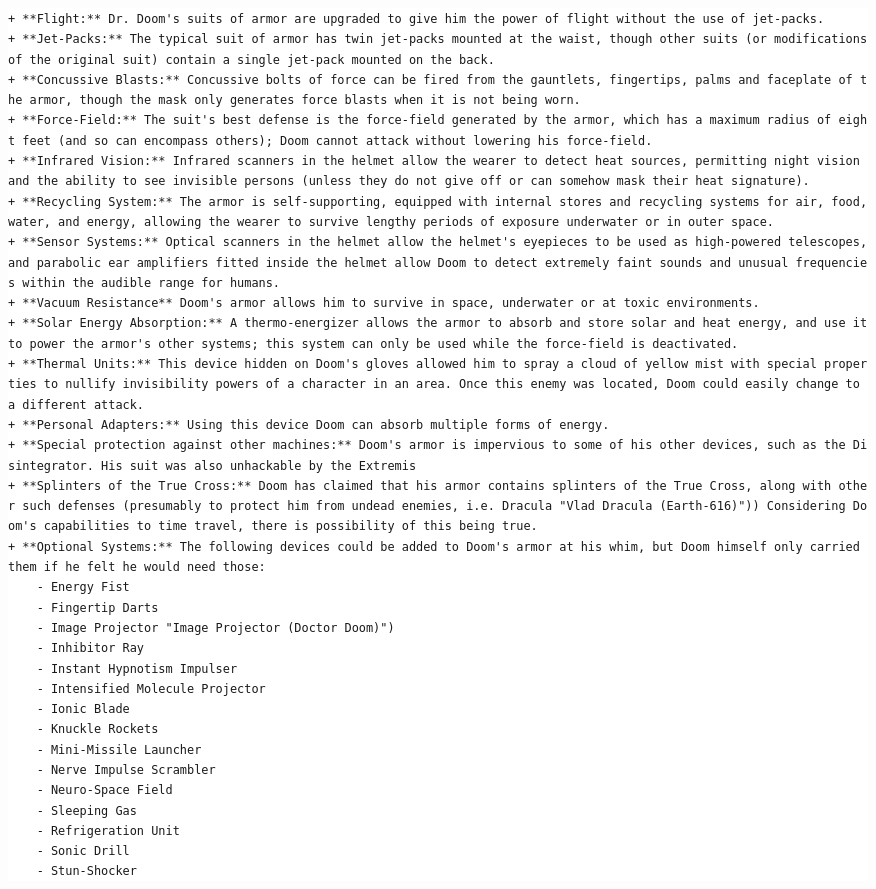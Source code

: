 	+ **Flight:** Dr. Doom's suits of armor are upgraded to give him the power of flight without the use of jet-packs.
	+ **Jet-Packs:** The typical suit of armor has twin jet-packs mounted at the waist, though other suits (or modifications of the original suit) contain a single jet-pack mounted on the back.
	+ **Concussive Blasts:** Concussive bolts of force can be fired from the gauntlets, fingertips, palms and faceplate of the armor, though the mask only generates force blasts when it is not being worn.
	+ **Force-Field:** The suit's best defense is the force-field generated by the armor, which has a maximum radius of eight feet (and so can encompass others); Doom cannot attack without lowering his force-field.
	+ **Infrared Vision:** Infrared scanners in the helmet allow the wearer to detect heat sources, permitting night vision and the ability to see invisible persons (unless they do not give off or can somehow mask their heat signature).
	+ **Recycling System:** The armor is self-supporting, equipped with internal stores and recycling systems for air, food, water, and energy, allowing the wearer to survive lengthy periods of exposure underwater or in outer space.
	+ **Sensor Systems:** Optical scanners in the helmet allow the helmet's eyepieces to be used as high-powered telescopes, and parabolic ear amplifiers fitted inside the helmet allow Doom to detect extremely faint sounds and unusual frequencies within the audible range for humans.
	+ **Vacuum Resistance** Doom's armor allows him to survive in space, underwater or at toxic environments.
	+ **Solar Energy Absorption:** A thermo-energizer allows the armor to absorb and store solar and heat energy, and use it to power the armor's other systems; this system can only be used while the force-field is deactivated.
	+ **Thermal Units:** This device hidden on Doom's gloves allowed him to spray a cloud of yellow mist with special properties to nullify invisibility powers of a character in an area. Once this enemy was located, Doom could easily change to a different attack.
	+ **Personal Adapters:** Using this device Doom can absorb multiple forms of energy.
	+ **Special protection against other machines:** Doom's armor is impervious to some of his other devices, such as the Disintegrator. His suit was also unhackable by the Extremis
	+ **Splinters of the True Cross:** Doom has claimed that his armor contains splinters of the True Cross, along with other such defenses (presumably to protect him from undead enemies, i.e. Dracula "Vlad Dracula (Earth-616)")) Considering Doom's capabilities to time travel, there is possibility of this being true.
	+ **Optional Systems:** The following devices could be added to Doom's armor at his whim, but Doom himself only carried them if he felt he would need those:
		- Energy Fist
		- Fingertip Darts
		- Image Projector "Image Projector (Doctor Doom)")
		- Inhibitor Ray
		- Instant Hypnotism Impulser
		- Intensified Molecule Projector
		- Ionic Blade
		- Knuckle Rockets
		- Mini-Missile Launcher
		- Nerve Impulse Scrambler
		- Neuro-Space Field
		- Sleeping Gas
		- Refrigeration Unit
		- Sonic Drill
		- Stun-Shocker

